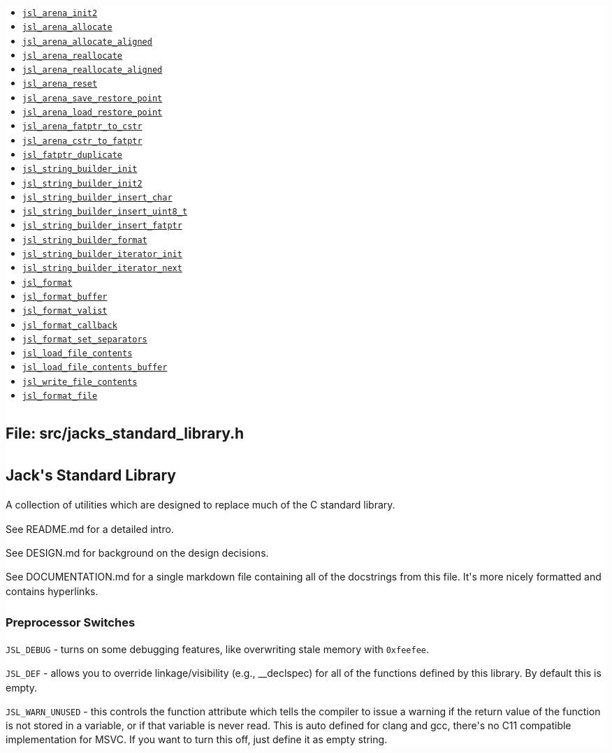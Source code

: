 - [`jsl_arena_init2`](#function-jsl_arena_init2)
- [`jsl_arena_allocate`](#function-jsl_arena_allocate)
- [`jsl_arena_allocate_aligned`](#function-jsl_arena_allocate_aligned)
- [`jsl_arena_reallocate`](#function-jsl_arena_reallocate)
- [`jsl_arena_reallocate_aligned`](#function-jsl_arena_reallocate_aligned)
- [`jsl_arena_reset`](#function-jsl_arena_reset)
- [`jsl_arena_save_restore_point`](#function-jsl_arena_save_restore_point)
- [`jsl_arena_load_restore_point`](#function-jsl_arena_load_restore_point)
- [`jsl_arena_fatptr_to_cstr`](#function-jsl_arena_fatptr_to_cstr)
- [`jsl_arena_cstr_to_fatptr`](#function-jsl_arena_cstr_to_fatptr)
- [`jsl_fatptr_duplicate`](#function-jsl_fatptr_duplicate)
- [`jsl_string_builder_init`](#function-jsl_string_builder_init)
- [`jsl_string_builder_init2`](#function-jsl_string_builder_init2)
- [`jsl_string_builder_insert_char`](#function-jsl_string_builder_insert_char)
- [`jsl_string_builder_insert_uint8_t`](#function-jsl_string_builder_insert_uint8_t)
- [`jsl_string_builder_insert_fatptr`](#function-jsl_string_builder_insert_fatptr)
- [`jsl_string_builder_format`](#function-jsl_string_builder_format)
- [`jsl_string_builder_iterator_init`](#function-jsl_string_builder_iterator_init)
- [`jsl_string_builder_iterator_next`](#function-jsl_string_builder_iterator_next)
- [`jsl_format`](#function-jsl_format)
- [`jsl_format_buffer`](#function-jsl_format_buffer)
- [`jsl_format_valist`](#function-jsl_format_valist)
- [`jsl_format_callback`](#function-jsl_format_callback)
- [`jsl_format_set_separators`](#function-jsl_format_set_separators)
- [`jsl_load_file_contents`](#function-jsl_load_file_contents)
- [`jsl_load_file_contents_buffer`](#function-jsl_load_file_contents_buffer)
- [`jsl_write_file_contents`](#function-jsl_write_file_contents)
- [`jsl_format_file`](#function-jsl_format_file)

## File: src/jacks_standard_library.h

## Jack's Standard Library

A collection of utilities which are designed to replace much of the C standard
library.

See README.md for a detailed intro.

See DESIGN.md for background on the design decisions.

See DOCUMENTATION.md for a single markdown file containing all of the docstrings
from this file. It's more nicely formatted and contains hyperlinks.

### Preprocessor Switches

`JSL_DEBUG` - turns on some debugging features, like overwriting stale memory with
`0xfeefee`.

`JSL_DEF` - allows you to override linkage/visibility (e.g., __declspec) for all of
the functions defined by this library. By default this is empty.

`JSL_WARN_UNUSED` - this controls the function attribute which tells the compiler to
issue a warning if the return value of the function is not stored in a variable, or if
that variable is never read. This is auto defined for clang and gcc, there's no
C11 compatible implementation for MSVC. If you want to turn this off, just define it as
empty string.
